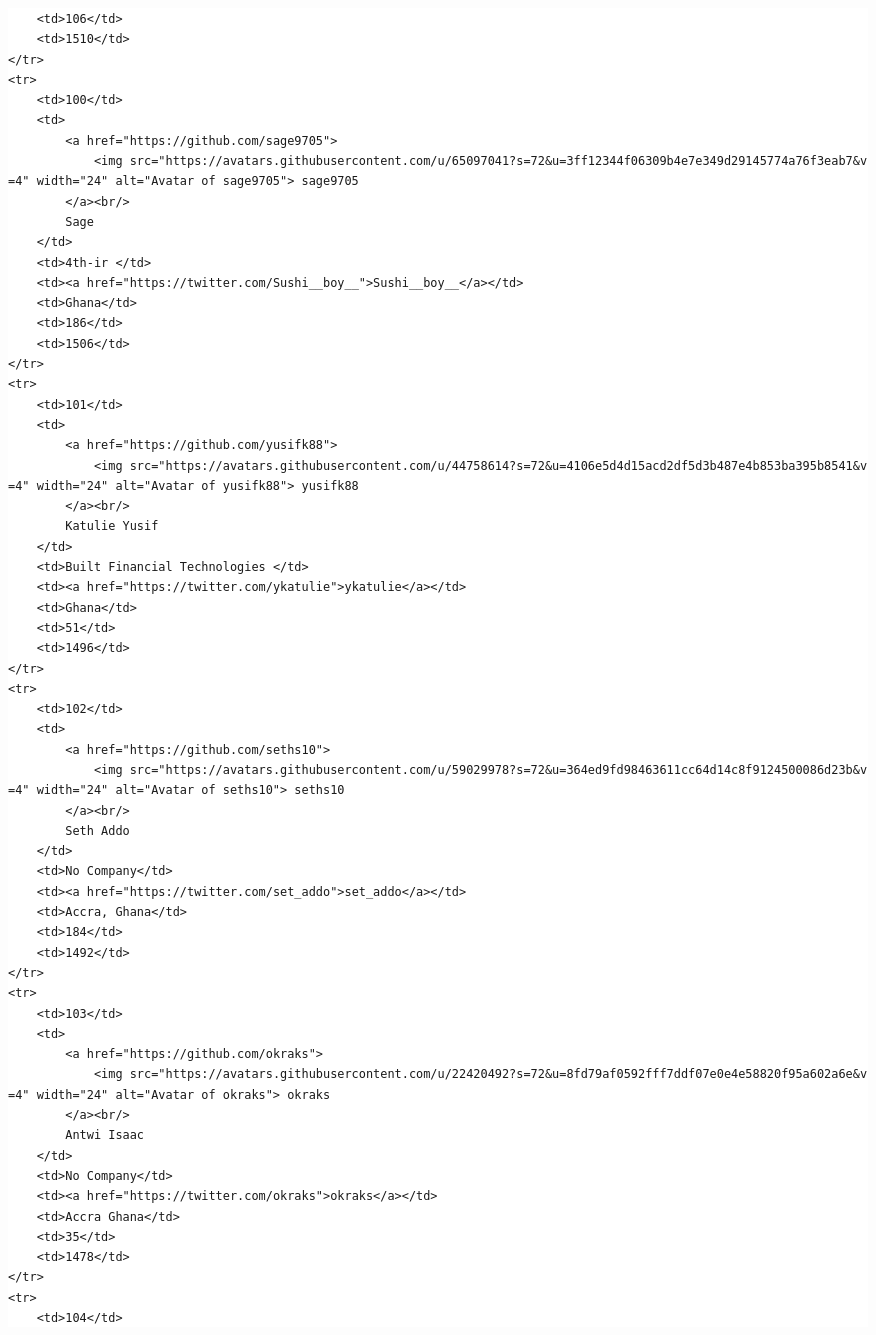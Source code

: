 		<td>106</td>
		<td>1510</td>
	</tr>
	<tr>
		<td>100</td>
		<td>
			<a href="https://github.com/sage9705">
				<img src="https://avatars.githubusercontent.com/u/65097041?s=72&u=3ff12344f06309b4e7e349d29145774a76f3eab7&v=4" width="24" alt="Avatar of sage9705"> sage9705
			</a><br/>
			Sage
		</td>
		<td>4th-ir </td>
		<td><a href="https://twitter.com/Sushi__boy__">Sushi__boy__</a></td>
		<td>Ghana</td>
		<td>186</td>
		<td>1506</td>
	</tr>
	<tr>
		<td>101</td>
		<td>
			<a href="https://github.com/yusifk88">
				<img src="https://avatars.githubusercontent.com/u/44758614?s=72&u=4106e5d4d15acd2df5d3b487e4b853ba395b8541&v=4" width="24" alt="Avatar of yusifk88"> yusifk88
			</a><br/>
			Katulie Yusif
		</td>
		<td>Built Financial Technologies </td>
		<td><a href="https://twitter.com/ykatulie">ykatulie</a></td>
		<td>Ghana</td>
		<td>51</td>
		<td>1496</td>
	</tr>
	<tr>
		<td>102</td>
		<td>
			<a href="https://github.com/seths10">
				<img src="https://avatars.githubusercontent.com/u/59029978?s=72&u=364ed9fd98463611cc64d14c8f9124500086d23b&v=4" width="24" alt="Avatar of seths10"> seths10
			</a><br/>
			Seth Addo
		</td>
		<td>No Company</td>
		<td><a href="https://twitter.com/set_addo">set_addo</a></td>
		<td>Accra, Ghana</td>
		<td>184</td>
		<td>1492</td>
	</tr>
	<tr>
		<td>103</td>
		<td>
			<a href="https://github.com/okraks">
				<img src="https://avatars.githubusercontent.com/u/22420492?s=72&u=8fd79af0592fff7ddf07e0e4e58820f95a602a6e&v=4" width="24" alt="Avatar of okraks"> okraks
			</a><br/>
			Antwi Isaac
		</td>
		<td>No Company</td>
		<td><a href="https://twitter.com/okraks">okraks</a></td>
		<td>Accra Ghana</td>
		<td>35</td>
		<td>1478</td>
	</tr>
	<tr>
		<td>104</td>
